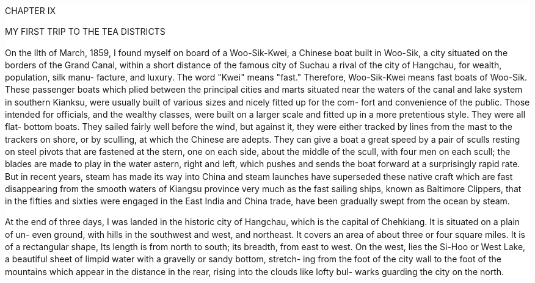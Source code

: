 CHAPTER IX 

MY FIRST TRIP TO THE TEA 
DISTRICTS 

On the llth of March, 1859, I found myself 
on board of a Woo-Sik-Kwei, a Chinese boat 
built in Woo-Sik, a city situated on the borders 
of the Grand Canal, within a short distance of 
the famous city of Suchau a rival of the city of 
Hangchau, for wealth, population, silk manu- 
facture, and luxury. The word "Kwei" means 
"fast." Therefore, Woo-Sik-Kwei means fast 
boats of Woo-Sik. These passenger boats which 
plied between the principal cities and marts 
situated near the waters of the canal and lake 
system in southern Kianksu, were usually built 
of various sizes and nicely fitted up for the com- 
fort and convenience of the public. Those 
intended for officials, and the wealthy classes, 
were built on a larger scale and fitted up in a 
more pretentious style. They were all flat- 
bottom boats. They sailed fairly well before 
the wind, but against it, they were either tracked 
by lines from the mast to the trackers on shore, 
or by sculling, at which the Chinese are adepts. 
They can give a boat a great speed by a pair of 
sculls resting on steel pivots that are fastened at 
the stern, one on each side, about the middle of 
the scull, with four men on each scull; the blades 
are made to play in the water astern, right and 
left, which pushes and sends the boat forward at 
a surprisingly rapid rate. But in recent years, 
steam has made its way into China and steam 
launches have superseded these native craft 
which are fast disappearing from the smooth 
waters of Kiangsu province very much as the 
fast sailing ships, known as Baltimore Clippers, 
that in the fifties and sixties were engaged in the 
East India and China trade, have been gradually 
swept from the ocean by steam. 

At the end of three days, I was landed in the 
historic city of Hangchau, which is the capital 
of Chehkiang. It is situated on a plain of un- 
even ground, with hills in the southwest and west, 
and northeast. It covers an area of about three 
or four square miles. It is of a rectangular shape, 
Its length is from north to south; its breadth, 
from east to west. On the west, lies the Si-Hoo 
or West Lake, a beautiful sheet of limpid 
water with a gravelly or sandy bottom, stretch- 
ing from the foot of the city wall to the foot of 
the mountains which appear in the distance in 
the rear, rising into the clouds like lofty bul- 
warks guarding the city on the north. 
